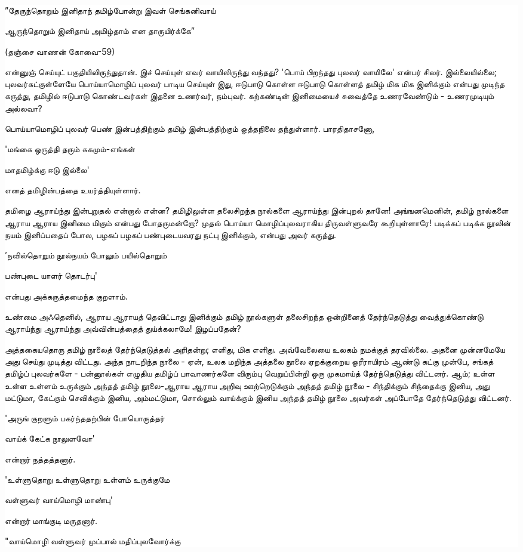   

”தேருந்தொறும் இனிதாந் தமிழ்போன்று இவள் செங்கனிவாய்  

ஆருந்தொறும் இனிதாய் அமிழ்தாம் என தாருயிர்க்கே”  

(தஞ்சை வாணன் கோவை-59)  

என்னுஞ் செய்யுட் பகுதியிலிருந்துதான். இச் செய்யுள் எவர் வாயிலிருந்து வந்தது? 'பொய் பிறந்தது புலவர் வாயிலே' என்பர் சிலர். இல்லையில்லை; புலவர்கட்குள்ளேயே பொய்யாமொழிப் புலவர் பாடிய செய்யுள் இது, ஈடுபாடு கொள்ள ஈடுபாடு கொள்ளத் தமிழ் மிக மிக இனிக்கும் என்பது முடிந்த கருத்து, தமிழில் ஈடுபாடு கொண்டவர்கள் இதனை உணர்வர், நம்புவர். கற்கண்டின் இனிமையைச் சுவைத்தே உணரவேண்டும் - உணரமுடியும் அல்லவா?  

பொய்யாமொழிப் புலவர் பெண் இன்பத்திற்கும் தமிழ் இன்பத்திற்கும் ஒத்தநிலை தந்துள்ளார். பாரதிதாசனோ,  

  

'மங்கை ஒருத்தி தரும் சுகமும்-எங்கள்  

மாதமிழ்க்கு ஈடு இல்லை'  

எனத் தமிழின்பத்தை உயர்த்தியுள்ளார்.  

தமிழை ஆராய்ந்து இன்புறுதல் என்றால் என்ன? தமிழிலுள்ள தலைசிறந்த நூல்களை ஆராய்ந்து இன்புறல் தானே! அங்ஙனமெனின், தமிழ் நூல்களை ஆராய ஆராய இனிமை மிகும் என்பது போதருமன்றோ? முதல் பொய்யா மொழிப்புலவராகிய திருவள்ளுவரே கூறியுள்ளாரே! படிக்கப் படிக்க நூலின் நயம் இனிப்பதைப் போல, பழகப் பழகப் பண்புடையவரது நட்பு இனிக்கும், என்பது அவர் கருத்து.  

’நவில்தொறும் நூல்நயம் போலும் பயில்தொறும்  

பண்புடை யாளர் தொடர்பு'  

என்பது அக்கருத்தமைந்த குறளாம்.  

உண்மை அஃதெனில், ஆராய ஆராயத் தெவிட்டாது இனிக்கும் தமிழ் நூல்களுள் தலைசிறந்த ஒன்றினைத் தேர்ந்தெடுத்து வைத்துக்கொண்டு ஆராய்ந்து ஆராய்ந்து அவ்வின்பத்தைத் துய்க்கலாமே! இழப்பதேன்?  

அத்தகையதொரு தமிழ் நூலைத் தேர்ந்தெடுத்தல் அரிதன்று; எளிது, மிக எளிது. அவ்வேலையை உலகம் நமக்குத் தரவில்லை. அதனை முன்னமேயே அது செய்து முடித்து விட்டது. அந்த நாடறிந்த நூலை - ஏன், உலக மறிந்த அத்தலை நூலை ஏறக்குறைய ஒரீராயிரம் ஆண்டு கட்கு முன்பே, சங்கத் தமிழ்ப் புலவர்களே - பன்னூல்கள் எழுதிய தமிழ்ப் பாவாணர்களே விரும்பு வெறுப்பின்றி ஒரு முகமாய்த் தேர்ந்தெடுத்து விட்டனர். ஆம்; உள்ள உள்ள உள்ளம் உருக்கும் அந்தத் தமிழ் நூலை-ஆராய ஆராய அறிவு ஊற்றெடுக்கும் அந்தத் தமிழ் நூலை - சிந்திக்கும் சிந்தைக்கு இனிய, அது மட்டுமா, கேட்கும் செவிக்கும் இனிய, அம்மட்டுமா, சொல்லும் வாய்க்கும் இனிய அந்தத் தமிழ் நூலை அவர்கள் அப்போதே தேர்ந்தெடுத்து விட்டனர்.  

  

'அருங் குறளும் பகர்ந்ததற்பின் போயொருத்தர்  

வாய்க் கேட்க நூலுளவோ'  

என்றார் நத்தத்தனார்.  

  

'உள்ளுதொறு உள்ளுதொறு உள்ளம் உருக்குமே  

வள்ளுவர் வாய்மொழி மாண்பு'  

என்றார் மாங்குடி மருதனார்.  

  

"வாய்மொழி வள்ளுவர் முப்பால் மதிப்புலவோர்க்கு  
